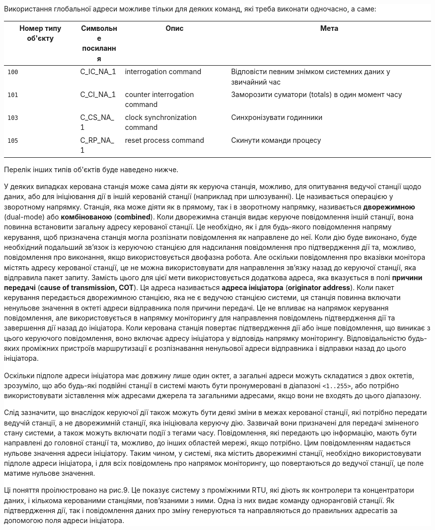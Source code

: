 Використання глобальної адреси можливе тільки для деяких команд, які треба виконати одночасно, а саме:

| Номер типу об'єкту | Символьне <br />посилання | Опис                          | Мета                                                      |
| ------------------ | ------------------------- | ----------------------------- | --------------------------------------------------------- |
| `100`              | C_IC_NA_1                 | interrogation command         | Відповісти певним знімком системних даних у звичайний час |
| `101`              | C_CI_NA_1                 | counter interrogation command | Заморозити суматори (totals) в один момент часу           |
| `103`              | C_CS_NA_1                 | clock synchronization command | Синхронізувати годинники                                  |
| `105`              | C_RP_NA_1                 | reset process command         | Скинути команди процесу                                   |

Перелік інших типів об'єктів буде наведено нижче.

У деяких випадках керована станція може сама діяти як керуюча станція, можливо, для опитування ведучої станції щодо даних, або для ініціювання дії в іншій керованій станції (наприклад при шлюзуванні). Це називається операцією у зворотному напрямку. Станція, яка може діяти як в прямому, так і в зворотному напрямку, називається **дворежимною** (dual-mode) або **комбінованою** (**combined**). Коли дворежимна станція видає керуюче повідомлення іншій станції, вона повинна встановити загальну адресу керованої станції. Це необхідно, як і для будь-якого повідомлення напряму керування, щоб призначена станція могла розпізнати повідомлення як направлене до неї. Коли дію буде виконано, буде необхідний подальший зв’язок із керуючою станцією для надсилання повідомлення про підтвердження дії та, можливо, повідомлення про виконання, якщо використовується двофазна робота. Але оскільки повідомлення про вказівки монітора містять адресу керованої станції, це не можна використовувати для направлення зв’язку назад до керуючої станції, яка відправила пакет запиту. Замість цього для цієї мети використовується додаткова адреса, яка вказується в полі **причини передачі** (**cause of transmission, COT**). Ця адреса називається **адреса ініціатора** (**originator address**). Коли пакет керування передається дворежимною станцією, яка не є ведучою станцією системи, ця станція повинна включати ненульове значення в октеті адреси відправника поля причини передачі. Це не впливає на напрямок керування повідомлення, але використовується в напрямку моніторингу для направлення повідомлень підтвердження дії та завершення дії назад до ініціатора. Коли керована станція повертає підтвердження дії або інше повідомлення, що виникає з цього керуючого повідомлення, воно включає адресу ініціатора у відповідь напрямку моніторингу. Відповідальністю будь-яких проміжних пристроїв маршрутизації є розпізнавання ненульової адреси відправника і відправки назад до цього ініціатора.

Оскільки підполе адреси ініціатора має довжину лише один октет, а загальні адреси можуть складатися з двох октетів, зрозуміло, що або будь-які подвійні станції в системі мають бути пронумеровані в діапазоні `<1..255>`, або потрібно використовувати зіставлення між адресами джерела та загальними адресами, якщо вони не входять до цього діапазону.

Слід зазначити, що внаслідок керуючої дії також можуть бути деякі зміни в межах керованої станції, які потрібно передати ведучій станції, а не дворежимній станції, яка ініціювала керуючу дію. Зазвичай вони призначені для передачі зміненого стану системи, а також можуть включати події з тегами часу. Повідомлення, які передають цю інформацію, мають бути направлені до головної станції та, можливо, до інших областей мережі, якщо потрібно. Цим повідомленням надається нульове значення адреси ініціатору. Таким чином, у системі, яка містить дворежимні станції, необхідно використовувати підполе адреси ініціатора, і для всіх повідомлень про напрямок моніторингу, що повертаються до ведучої станції, це поле матиме нульове значення.

Ці поняття проілюстровано на рис.9. Це показує систему з проміжними RTU, які діють як контролери та концентратори даних, і кількома керованими станціями, пов’язаними з ними. Одна із них видає команду одноранговій станції. Як підтвердження дії, так і повідомлення даних про зміну генеруються та направляються до правильних адресатів за допомогою поля адреси ініціатора. 
